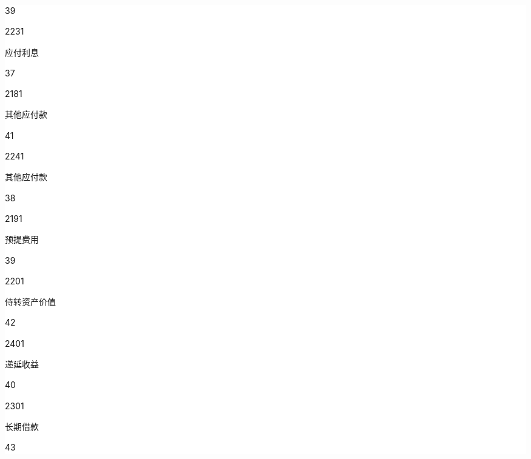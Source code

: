 39
	

2231
	

应付利息

37
	

2181
	

其他应付款
	

41
	

2241
	

其他应付款

38
	

2191
	

预提费用
	

	

	

39
	

2201
	

侍转资产价值
	

	

	

	

	

	

42
	

2401
	

递延收益

40
	

2301
	

长期借款
	

43
	